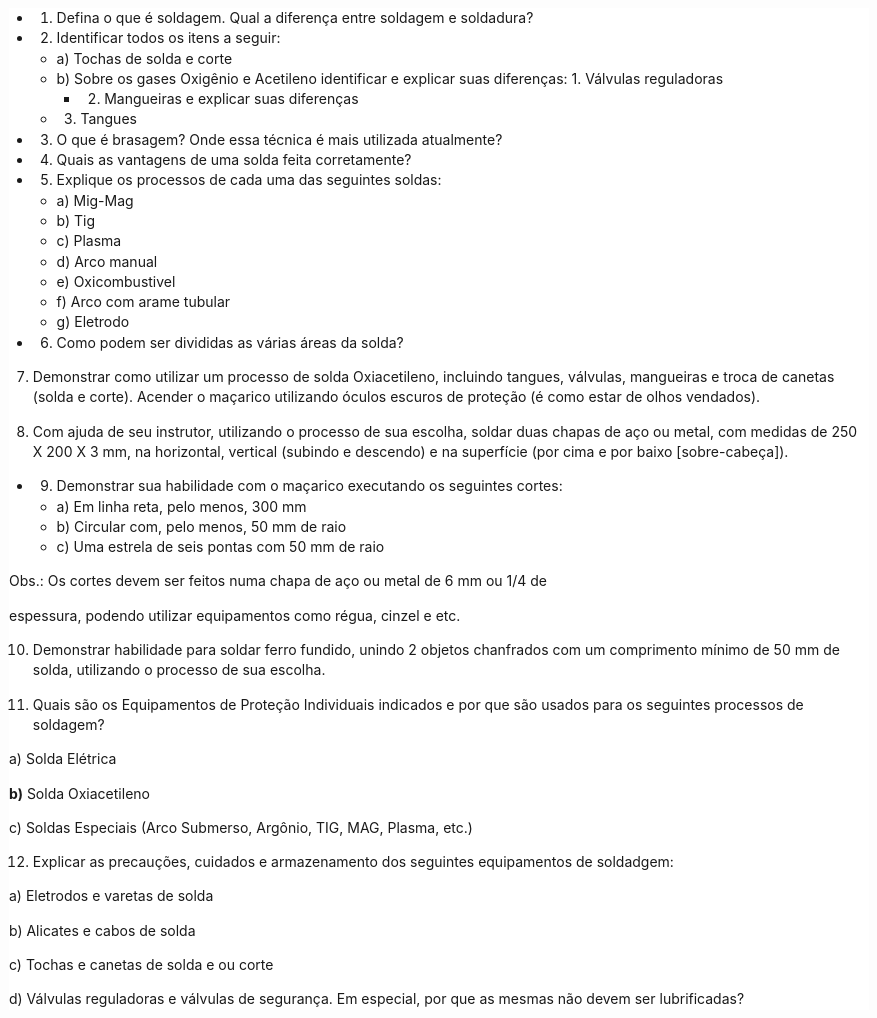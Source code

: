 - 1. Defina o que é soldagem. Qual a diferença entre soldagem e soldadura?
- 2. Identificar todos os itens a seguir:
  - a) Tochas de solda e corte
  - b) Sobre os gases Oxigênio e Acetileno identificar e explicar suas diferenças: 1. Válvulas reguladoras
    - 2. Mangueiras e explicar suas diferenças
  - 3. Tangues
- 3. O que é brasagem? Onde essa técnica é mais utilizada atualmente?
- 4. Quais as vantagens de uma solda feita corretamente?
- 5. Explique os processos de cada uma das seguintes soldas:
  - a) Mig-Mag
  - b) Tig
  - c) Plasma
  - d) Arco manual
  - e) Oxicombustivel
  - f) Arco com arame tubular
  - g) Eletrodo
- 6. Como podem ser divididas as várias áreas da solda?

7. Demonstrar como utilizar um processo de solda Oxiacetileno, incluindo tangues, válvulas, mangueiras e troca de canetas (solda e corte). Acender o maçarico utilizando óculos escuros de proteção (é como estar de olhos vendados).

8. Com ajuda de seu instrutor, utilizando o processo de sua escolha, soldar duas chapas de aço ou metal, com medidas de 250 X 200 X 3 mm, na horizontal, vertical (subindo e descendo) e na superfície (por cima e por baixo [sobre-cabeça]).

- 9. Demonstrar sua habilidade com o maçarico executando os seguintes cortes:
  - a) Em linha reta, pelo menos, 300 mm
  - b) Circular com, pelo menos, 50 mm de raio
  - c) Uma estrela de seis pontas com 50 mm de raio

Obs.: Os cortes devem ser feitos numa chapa de aço ou metal de 6 mm ou 1/4 de

espessura, podendo utilizar equipamentos como régua, cinzel e etc.

10. Demonstrar habilidade para soldar ferro fundido, unindo 2 objetos chanfrados com um comprimento mínimo de 50 mm de solda, utilizando o processo de sua escolha.

11. Quais são os Equipamentos de Proteção Individuais indicados e por que são usados para os seguintes processos de soldagem?

a) Solda Elétrica

**b)** Solda Oxiacetileno

c) Soldas Especiais (Arco Submerso, Argônio, TIG, MAG, Plasma, etc.)

12. Explicar as precauções, cuidados e armazenamento dos seguintes equipamentos de soldadgem:

a) Eletrodos e varetas de solda

b) Alicates e cabos de solda

c) Tochas e canetas de solda e ou corte

d) Válvulas reguladoras e válvulas de segurança. Em especial, por que as mesmas não devem ser lubrificadas?
